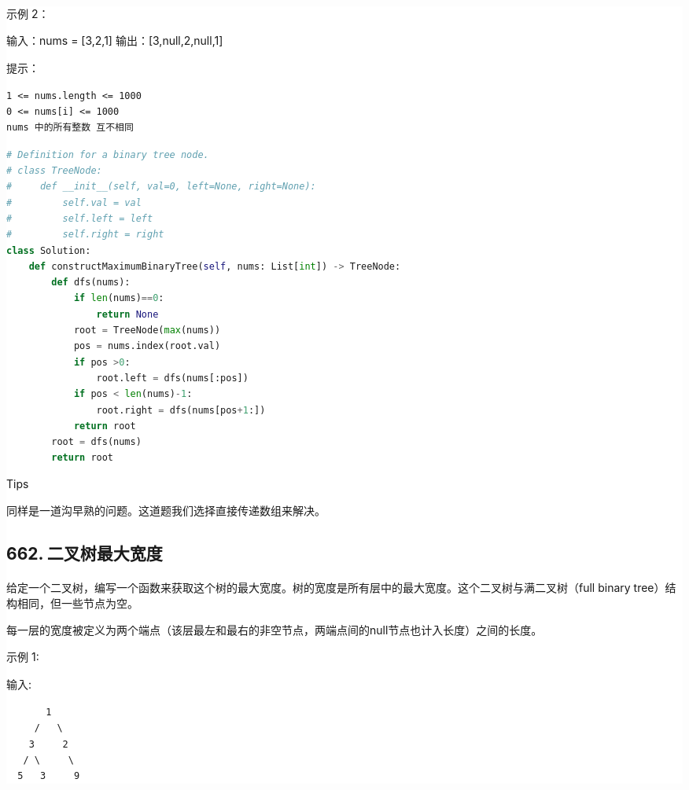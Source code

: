 示例 2：

输入：nums = [3,2,1]
输出：[3,null,2,null,1]

 

提示：

    1 <= nums.length <= 1000
    0 <= nums[i] <= 1000
    nums 中的所有整数 互不相同



```python
# Definition for a binary tree node.
# class TreeNode:
#     def __init__(self, val=0, left=None, right=None):
#         self.val = val
#         self.left = left
#         self.right = right
class Solution:
    def constructMaximumBinaryTree(self, nums: List[int]) -> TreeNode:
        def dfs(nums):
            if len(nums)==0:
                return None 
            root = TreeNode(max(nums))
            pos = nums.index(root.val)
            if pos >0:
                root.left = dfs(nums[:pos])
            if pos < len(nums)-1:
                root.right = dfs(nums[pos+1:])
            return root 
        root = dfs(nums)
        return root 
```



Tips

同样是一道沟早熟的问题。这道题我们选择直接传递数组来解决。
## 662. 二叉树最大宽度
给定一个二叉树，编写一个函数来获取这个树的最大宽度。树的宽度是所有层中的最大宽度。这个二叉树与满二叉树（full binary tree）结构相同，但一些节点为空。

每一层的宽度被定义为两个端点（该层最左和最右的非空节点，两端点间的null节点也计入长度）之间的长度。

示例 1:

输入: 

           1
         /   \
        3     2
       / \     \  
      5   3     9 
